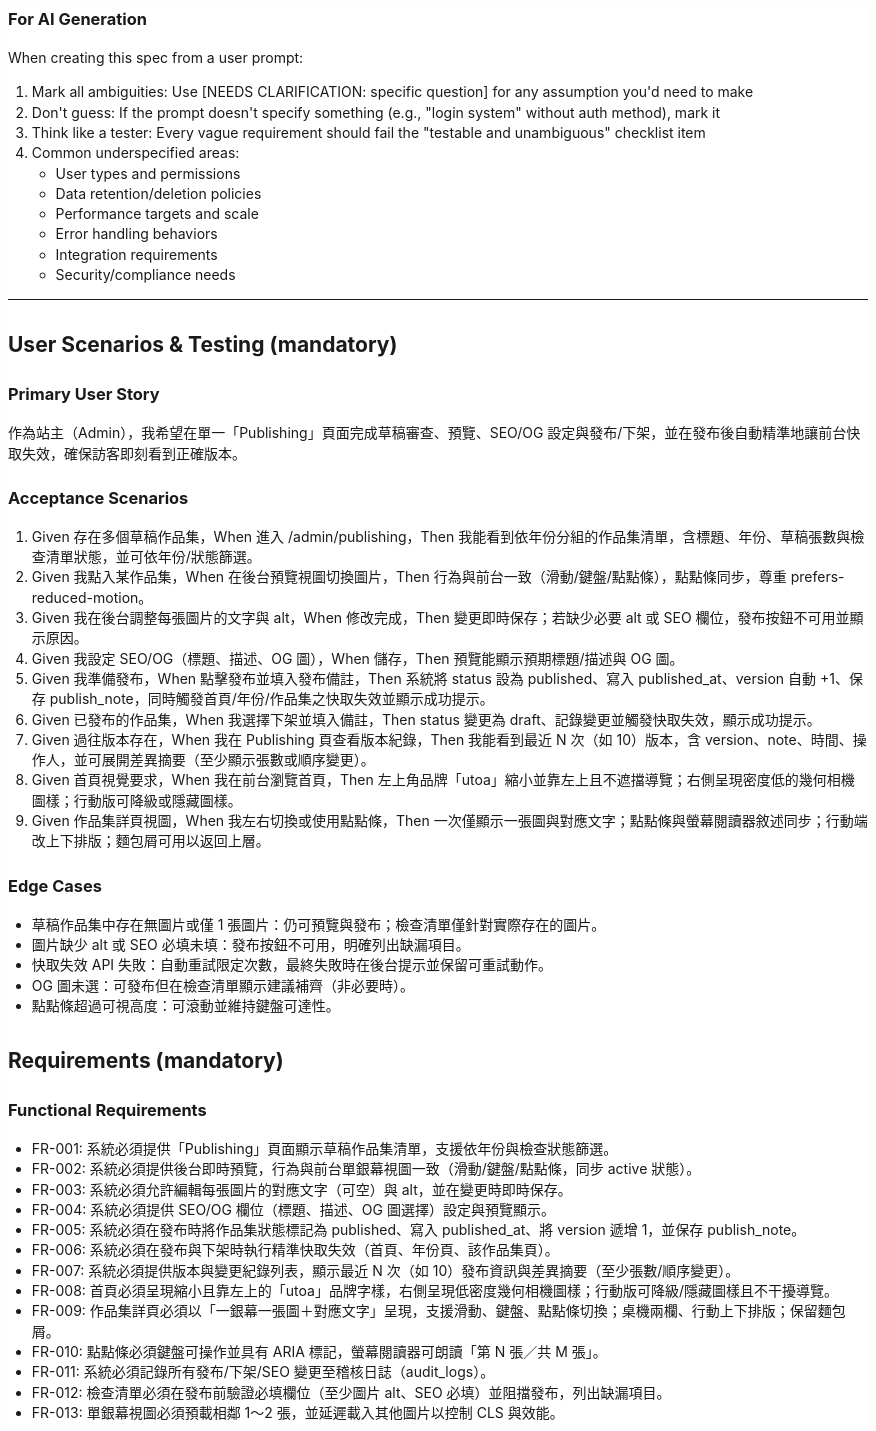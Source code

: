 ### For AI Generation
When creating this spec from a user prompt:
1. Mark all ambiguities: Use [NEEDS CLARIFICATION: specific question] for any assumption you'd need to make
2. Don't guess: If the prompt doesn't specify something (e.g., "login system" without auth method), mark it
3. Think like a tester: Every vague requirement should fail the "testable and unambiguous" checklist item
4. Common underspecified areas:
	- User types and permissions
	- Data retention/deletion policies  
	- Performance targets and scale
	- Error handling behaviors
	- Integration requirements
	- Security/compliance needs

---

## User Scenarios & Testing (mandatory)

### Primary User Story
作為站主（Admin），我希望在單一「Publishing」頁面完成草稿審查、預覽、SEO/OG 設定與發布/下架，並在發布後自動精準地讓前台快取失效，確保訪客即刻看到正確版本。

### Acceptance Scenarios
1. Given 存在多個草稿作品集，When 進入 /admin/publishing，Then 我能看到依年份分組的作品集清單，含標題、年份、草稿張數與檢查清單狀態，並可依年份/狀態篩選。
2. Given 我點入某作品集，When 在後台預覽視圖切換圖片，Then 行為與前台一致（滑動/鍵盤/點點條），點點條同步，尊重 prefers-reduced-motion。
3. Given 我在後台調整每張圖片的文字與 alt，When 修改完成，Then 變更即時保存；若缺少必要 alt 或 SEO 欄位，發布按鈕不可用並顯示原因。
4. Given 我設定 SEO/OG（標題、描述、OG 圖），When 儲存，Then 預覽能顯示預期標題/描述與 OG 圖。
5. Given 我準備發布，When 點擊發布並填入發布備註，Then 系統將 status 設為 published、寫入 published_at、version 自動 +1、保存 publish_note，同時觸發首頁/年份/作品集之快取失效並顯示成功提示。
6. Given 已發布的作品集，When 我選擇下架並填入備註，Then status 變更為 draft、記錄變更並觸發快取失效，顯示成功提示。
7. Given 過往版本存在，When 我在 Publishing 頁查看版本紀錄，Then 我能看到最近 N 次（如 10）版本，含 version、note、時間、操作人，並可展開差異摘要（至少顯示張數或順序變更）。
8. Given 首頁視覺要求，When 我在前台瀏覽首頁，Then 左上角品牌「utoa」縮小並靠左上且不遮擋導覽；右側呈現密度低的幾何相機圖樣；行動版可降級或隱藏圖樣。
9. Given 作品集詳頁視圖，When 我左右切換或使用點點條，Then 一次僅顯示一張圖與對應文字；點點條與螢幕閱讀器敘述同步；行動端改上下排版；麵包屑可用以返回上層。

### Edge Cases
- 草稿作品集中存在無圖片或僅 1 張圖片：仍可預覽與發布；檢查清單僅針對實際存在的圖片。
- 圖片缺少 alt 或 SEO 必填未填：發布按鈕不可用，明確列出缺漏項目。
- 快取失效 API 失敗：自動重試限定次數，最終失敗時在後台提示並保留可重試動作。
- OG 圖未選：可發布但在檢查清單顯示建議補齊（非必要時）。
- 點點條超過可視高度：可滾動並維持鍵盤可達性。

## Requirements (mandatory)

### Functional Requirements
- FR-001: 系統必須提供「Publishing」頁面顯示草稿作品集清單，支援依年份與檢查狀態篩選。
- FR-002: 系統必須提供後台即時預覽，行為與前台單銀幕視圖一致（滑動/鍵盤/點點條，同步 active 狀態）。
- FR-003: 系統必須允許編輯每張圖片的對應文字（可空）與 alt，並在變更時即時保存。
- FR-004: 系統必須提供 SEO/OG 欄位（標題、描述、OG 圖選擇）設定與預覽顯示。
- FR-005: 系統必須在發布時將作品集狀態標記為 published、寫入 published_at、將 version 遞增 1，並保存 publish_note。
- FR-006: 系統必須在發布與下架時執行精準快取失效（首頁、年份頁、該作品集頁）。
- FR-007: 系統必須提供版本與變更紀錄列表，顯示最近 N 次（如 10）發布資訊與差異摘要（至少張數/順序變更）。
- FR-008: 首頁必須呈現縮小且靠左上的「utoa」品牌字樣，右側呈現低密度幾何相機圖樣；行動版可降級/隱藏圖樣且不干擾導覽。
- FR-009: 作品集詳頁必須以「一銀幕一張圖＋對應文字」呈現，支援滑動、鍵盤、點點條切換；桌機兩欄、行動上下排版；保留麵包屑。
- FR-010: 點點條必須鍵盤可操作並具有 ARIA 標記，螢幕閱讀器可朗讀「第 N 張／共 M 張」。
- FR-011: 系統必須記錄所有發布/下架/SEO 變更至稽核日誌（audit_logs）。
- FR-012: 檢查清單必須在發布前驗證必填欄位（至少圖片 alt、SEO 必填）並阻擋發布，列出缺漏項目。
- FR-013: 單銀幕視圖必須預載相鄰 1～2 張，並延遲載入其他圖片以控制 CLS 與效能。

